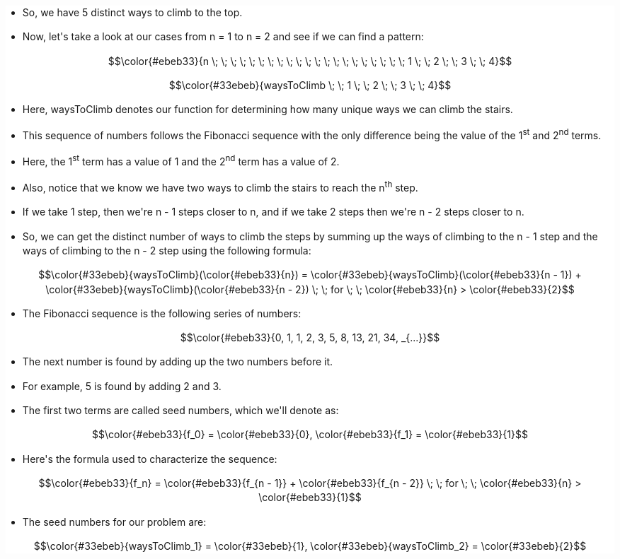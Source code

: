 - So, we have <span class="post-term-one">5 distinct ways</span> to climb to the top.

- Now, let's take a look at our cases from <span class="post-term-one">n = 1</span> to <span class="post-term-one">n = 2</span> and see if we can find a pattern:

$$\color{#ebeb33}{n \; \; \; \; \; \; \; \; \; \; \; \; \; \; \; \; \; \; \; \; \; 1 \; \; 2 \; \; 3 \; \; 4}$$

$$\color{#33ebeb}{waysToClimb \; \; 1 \; \; 2 \; \; 3 \; \; 4}$$

- Here, <span class="post-term-three">waysToClimb</span> denotes our function for determining how many unique ways we can climb the stairs.

- This sequence of numbers follows the <span class="post-term-one">Fibonacci</span> sequence with the only difference being the value of the <span class="post-term-one">1<sup>st</sup></span> and <span class="post-term-one">2<sup>nd</sup></span> terms.

- Here, the <span class="post-term-one">1<sup>st</sup></span> term has a value of <span class="post-term-three">1</span> and the <span class="post-term-one">2<sup>nd</sup></span> term has a value of <span class="post-term-three">2</span>.

- Also, notice that we know we have <span class="post-term-one">two ways</span> to climb the stairs to reach the <span class="post-term-one">n<sup>th</sup></span> step.

- If we take <span class="post-term-one">1 step</span>, then we're <span class="post-term-one">n - 1</span> steps closer to <span class="post-term-one">n</span>, and if we take <span class="post-term-one">2 steps</span> then we're <span class="post-term-one">n - 2</span> steps closer to <span class="post-term-one">n</span>.

- So, we can get the distinct number of ways to climb the steps by summing up the ways of climbing to the <span class="post-term-one">n - 1 step</span> and the ways of climbing to the <span class="post-term-one">n - 2 step</span> using the following formula:

$$\color{#33ebeb}{waysToClimb}(\color{#ebeb33}{n}) = \color{#33ebeb}{waysToClimb}(\color{#ebeb33}{n - 1}) + \color{#33ebeb}{waysToClimb}(\color{#ebeb33}{n - 2}) \; \; for \; \; \color{#ebeb33}{n} > \color{#ebeb33}{2}$$

- The <span class="post-term-one">Fibonacci</span> sequence is the following series of numbers:

$$\color{#ebeb33}{0, 1, 1, 2, 3, 5, 8, 13, 21, 34, _{...}}$$

- The next number is found by <span class="post-term-one">adding up the two numbers before it</span>.

- For example, <span class="post-term-one">5</span> is found by adding <span class="post-term-one">2</span> and <span class="post-term-one">3</span>.

- The <span class="post-term-one">first two terms</span> are called <span class="post-term-one">seed numbers</span>, which we'll denote as:

$$\color{#ebeb33}{f_0} = \color{#ebeb33}{0}, \color{#ebeb33}{f_1} = \color{#ebeb33}{1}$$

- Here's the formula used to characterize the sequence:

$$\color{#ebeb33}{f_n} = \color{#ebeb33}{f_{n - 1}} + \color{#ebeb33}{f_{n - 2}} \; \; for \; \; \color{#ebeb33}{n} > \color{#ebeb33}{1}$$

- The <span class="post-term-one">seed numbers</span> for our problem are:

$$\color{#33ebeb}{waysToClimb_1} = \color{#33ebeb}{1}, \color{#33ebeb}{waysToClimb_2} = \color{#33ebeb}{2}$$
